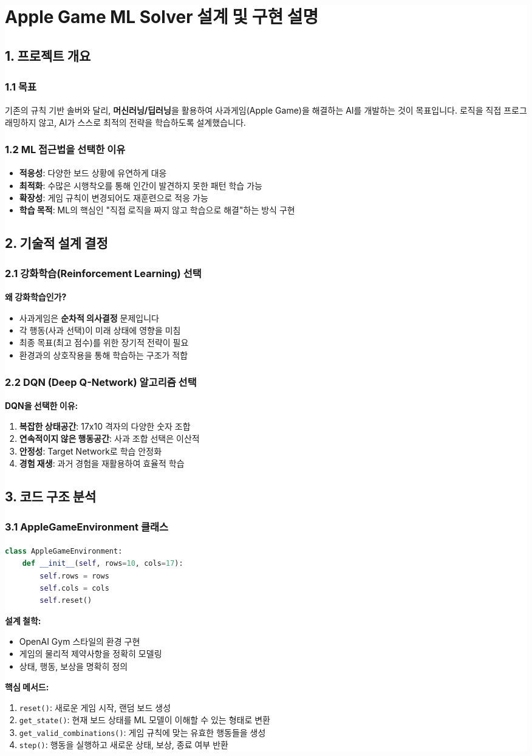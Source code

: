 # Apple Game ML Solver 설계 및 구현 설명

## 1. 프로젝트 개요

### 1.1 목표
기존의 규칙 기반 솔버와 달리, **머신러닝/딥러닝**을 활용하여 사과게임(Apple Game)을 해결하는 AI를 개발하는 것이 목표입니다. 로직을 직접 프로그래밍하지 않고, AI가 스스로 최적의 전략을 학습하도록 설계했습니다.

### 1.2 ML 접근법을 선택한 이유
- **적응성**: 다양한 보드 상황에 유연하게 대응
- **최적화**: 수많은 시행착오를 통해 인간이 발견하지 못한 패턴 학습 가능
- **확장성**: 게임 규칙이 변경되어도 재훈련으로 적응 가능
- **학습 목적**: ML의 핵심인 "직접 로직을 짜지 않고 학습으로 해결"하는 방식 구현

## 2. 기술적 설계 결정

### 2.1 강화학습(Reinforcement Learning) 선택
**왜 강화학습인가?**
- 사과게임은 **순차적 의사결정** 문제입니다
- 각 행동(사과 선택)이 미래 상태에 영향을 미침
- 최종 목표(최고 점수)를 위한 장기적 전략이 필요
- 환경과의 상호작용을 통해 학습하는 구조가 적합

### 2.2 DQN (Deep Q-Network) 알고리즘 선택
**DQN을 선택한 이유:**
1. **복잡한 상태공간**: 17x10 격자의 다양한 숫자 조합
2. **연속적이지 않은 행동공간**: 사과 조합 선택은 이산적
3. **안정성**: Target Network로 학습 안정화
4. **경험 재생**: 과거 경험을 재활용하여 효율적 학습

## 3. 코드 구조 분석

### 3.1 AppleGameEnvironment 클래스
```python
class AppleGameEnvironment:
    def __init__(self, rows=10, cols=17):
        self.rows = rows
        self.cols = cols
        self.reset()
```

**설계 철학:**
- OpenAI Gym 스타일의 환경 구현
- 게임의 물리적 제약사항을 정확히 모델링
- 상태, 행동, 보상을 명확히 정의

**핵심 메서드:**
1. `reset()`: 새로운 게임 시작, 랜덤 보드 생성
2. `get_state()`: 현재 보드 상태를 ML 모델이 이해할 수 있는 형태로 변환
3. `get_valid_combinations()`: 게임 규칙에 맞는 유효한 행동들을 생성
4. `step()`: 행동을 실행하고 새로운 상태, 보상, 종료 여부 반환
